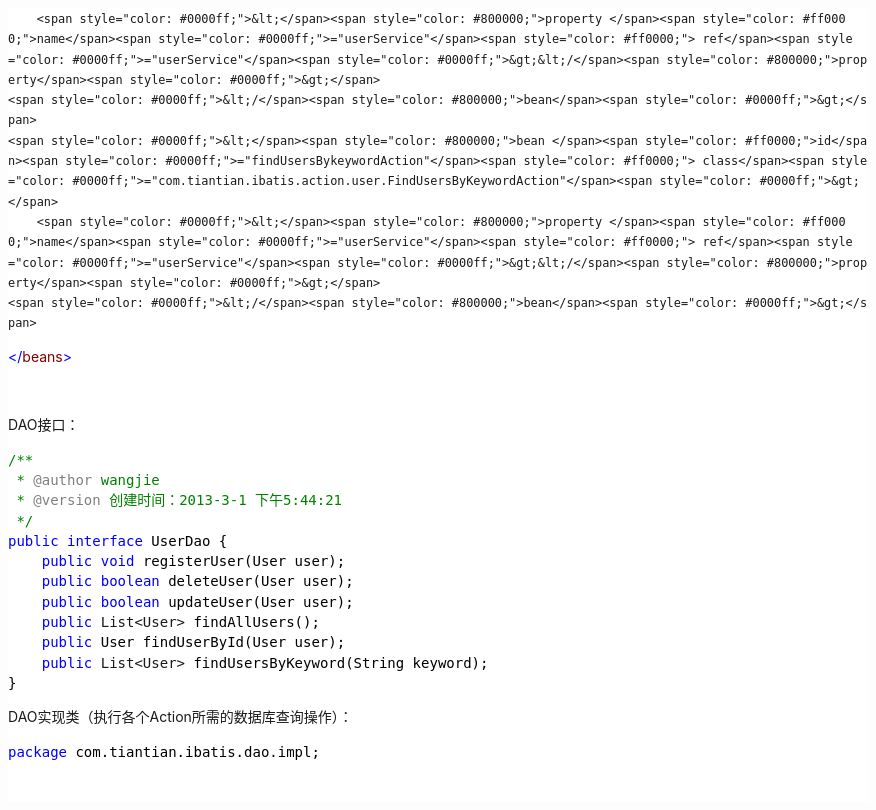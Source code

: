         <span style="color: #0000ff;">&lt;</span><span style="color: #800000;">property </span><span style="color: #ff0000;">name</span><span style="color: #0000ff;">="userService"</span><span style="color: #ff0000;"> ref</span><span style="color: #0000ff;">="userService"</span><span style="color: #0000ff;">&gt;&lt;/</span><span style="color: #800000;">property</span><span style="color: #0000ff;">&gt;</span>
    <span style="color: #0000ff;">&lt;/</span><span style="color: #800000;">bean</span><span style="color: #0000ff;">&gt;</span>
    <span style="color: #0000ff;">&lt;</span><span style="color: #800000;">bean </span><span style="color: #ff0000;">id</span><span style="color: #0000ff;">="findUsersBykeywordAction"</span><span style="color: #ff0000;"> class</span><span style="color: #0000ff;">="com.tiantian.ibatis.action.user.FindUsersByKeywordAction"</span><span style="color: #0000ff;">&gt;</span>
        <span style="color: #0000ff;">&lt;</span><span style="color: #800000;">property </span><span style="color: #ff0000;">name</span><span style="color: #0000ff;">="userService"</span><span style="color: #ff0000;"> ref</span><span style="color: #0000ff;">="userService"</span><span style="color: #0000ff;">&gt;&lt;/</span><span style="color: #800000;">property</span><span style="color: #0000ff;">&gt;</span>
    <span style="color: #0000ff;">&lt;/</span><span style="color: #800000;">bean</span><span style="color: #0000ff;">&gt;</span>

<span style="color: #0000ff;">&lt;/</span><span style="color: #800000;">beans</span><span style="color: #0000ff;">&gt;</span></pre>
</div>

&nbsp;

DAO接口：

<div class="cnblogs_code">
<pre><span style="color: #008000;">/**</span><span style="color: #008000;">
 * </span><span style="color: #808080;">@author</span><span style="color: #008000;"> wangjie
 * </span><span style="color: #808080;">@version</span><span style="color: #008000;"> 创建时间：2013-3-1 下午5:44:21
 </span><span style="color: #008000;">*/</span>
<span style="color: #0000ff;">public</span> <span style="color: #0000ff;">interface</span><span style="color: #000000;"> UserDao {
    </span><span style="color: #0000ff;">public</span> <span style="color: #0000ff;">void</span><span style="color: #000000;"> registerUser(User user);
    </span><span style="color: #0000ff;">public</span> <span style="color: #0000ff;">boolean</span><span style="color: #000000;"> deleteUser(User user);
    </span><span style="color: #0000ff;">public</span> <span style="color: #0000ff;">boolean</span><span style="color: #000000;"> updateUser(User user);
    </span><span style="color: #0000ff;">public</span> List&lt;User&gt;<span style="color: #000000;"> findAllUsers();
    </span><span style="color: #0000ff;">public</span><span style="color: #000000;"> User findUserById(User user);
    </span><span style="color: #0000ff;">public</span> List&lt;User&gt;<span style="color: #000000;"> findUsersByKeyword(String keyword);
}</span></pre>
</div>

DAO实现类（执行各个Action所需的数据库查询操作）：

<div class="cnblogs_code">
<pre><span style="color: #0000ff;">package</span><span style="color: #000000;"> com.tiantian.ibatis.dao.impl;
